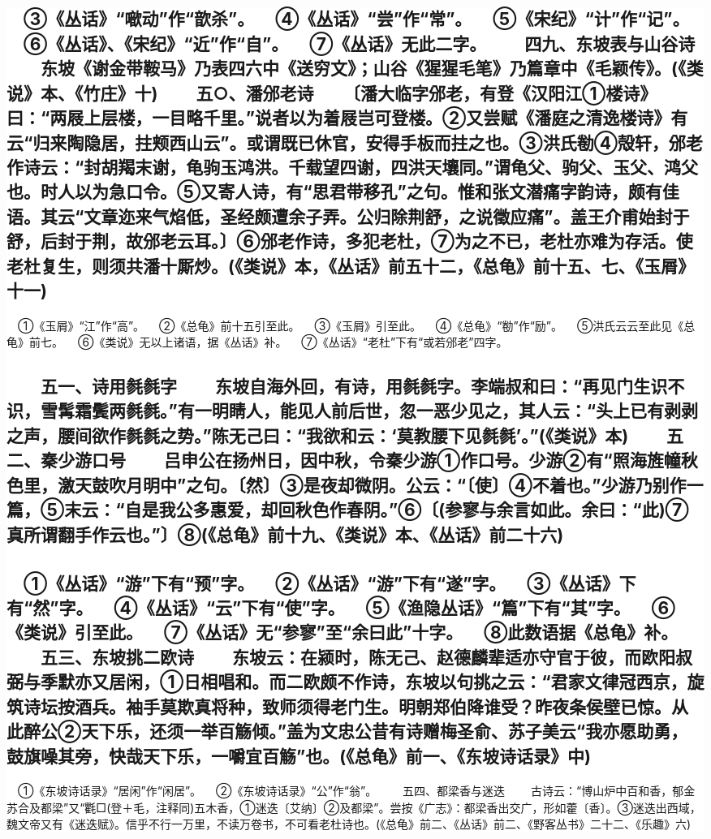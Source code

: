 　③《丛话》“噷动”作“歆杀”。
　④《丛话》“尝”作“常”。
　⑤《宋纪》“计”作“记”。
　⑥《丛话》、《宋纪》“近”作“自”。
　⑦《丛话》无此二字。 
　　四九、东坡表与山谷诗
　　东坡《谢金带鞍马》乃表四六中《送穷文》；山谷《猩猩毛笔》乃篇章中《毛颖传》。(《类说》本、《竹庄》十) 
　　五○、潘邠老诗
　　〔潘大临字邠老，有登《汉阳江①楼诗》曰：“两屐上层楼，一目略千里。”说者以为着屐岂可登楼。②又尝赋《潘庭之清逸楼诗》有云“归来陶隐居，拄颊西山云”。或谓既已休官，安得手板而拄之也。③洪氏勌④殻轩，邠老作诗云：“封胡羯末谢，龟驹玉鸿洪。千载望四谢，四洪天壤同。”谓龟父、驹父、玉父、鸿父也。时人以为急口令。⑤又寄人诗，有“思君带移孔”之句。惟和张文潜痛字韵诗，颇有佳语。其云“文章迩来气焰低，圣经颇遭余子弄。公归除荆舒，之说徵应痛”。盖王介甫始封于舒，后封于荆，故邠老云耳。〕⑥邠老作诗，多犯老杜，⑦为之不已，老杜亦难为存活。使老杜复生，则须共潘十厮炒。(《类说》本，《丛话》前五十二，《总龟》前十五、七、《玉屑》十一) 
----------------
　①《玉屑》“江”作“高”。
　②《总龟》前十五引至此。
　③《玉屑》引至此。
　④《总龟》“勌”作“励”。
　⑤洪氏云云至此见《总龟》前七。
　⑥《类说》无以上诸语，据《丛话》补。
　⑦《丛话》“老杜”下有“或若邠老”四字。 

　　五一、诗用毵毵字
　　东坡自海外回，有诗，用毵毵字。李端叔和曰：“再见门生识不识，雪髯霜鬓两毵毵。”有一明睛人，能见人前后世，忽一恶少见之，其人云：“头上已有剥剥之声，腰间欲作毵毵之势。”陈无己曰：“我欲和云：‘莫教腰下见毵毵’。”(《类说》本) 
　　五二、秦少游口号
　　吕申公在扬州日，因中秋，令秦少游①作口号。少游②有“照海旌幢秋色里，激天鼓吹月明中”之句。〔然〕③是夜却微阴。公云：“〔使〕④不着也。”少游乃别作一篇，⑤末云：“自是我公多惠爱，却回秋色作春阴。”⑥〔(参寥与余言如此。余曰：“此)⑦真所谓翻手作云也。”〕⑧(《总龟》前十九、《类说》本、《丛话》前二十六) 
----------------
　①《丛话》“游”下有“预”字。
　②《丛话》“游”下有“遂”字。
　③《丛话》下有“然”字。
　④《丛话》“云”下有“使”字。
　⑤《渔隐丛话》“篇”下有“其”字。
　⑥《类说》引至此。
　⑦《丛话》无“参寥”至“余曰此”十字。
　⑧此数语据《总龟》补。 
　　五三、东坡挑二欧诗
　　东坡云：在颍时，陈无己、赵德麟辈适亦守官于彼，而欧阳叔弼与季默亦又居闲，①日相唱和。而二欧颇不作诗，东坡以句挑之云：“君家文律冠西京，旋筑诗坛按酒兵。袖手莫欺真将种，致师须得老门生。明朝郑伯降谁受？昨夜条侯壁已惊。从此醉公②天下乐，还须一举百觞倾。”盖为文忠公昔有诗赠梅圣俞、苏子美云“我亦愿助勇，鼓旗噪其旁，快哉天下乐，一嚼宜百觞”也。(《总龟》前一、《东坡诗话录》中) 
----------------
　①《东坡诗话录》“居闲”作“闲居”。
　②《东坡诗话录》“公”作“翁”。 
　　五四、都梁香与迷迭
　　古诗云：“博山炉中百和香，郁金苏合及都梁”又“氍□(登＋毛，注释同)五木香，①迷迭〔艾纳〕②及都梁”。尝按《广志》：都梁香出交广，形如藿〔香〕。③迷迭出西域，魏文帝又有《迷迭赋》。信乎不行一万里，不读万卷书，不可看老杜诗也。(《总龟》前二、《丛话》前二、《野客丛书》二十二、《乐趣》六) 
